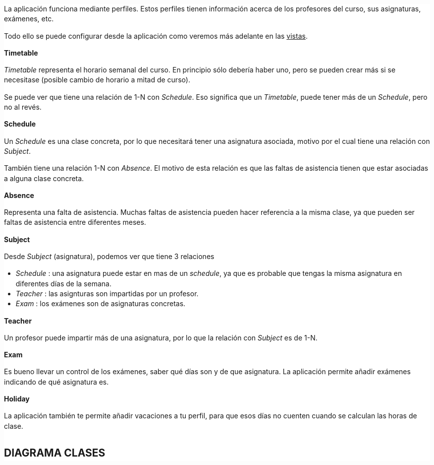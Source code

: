La aplicación funciona mediante perfiles. Estos perfiles tienen información acerca de los profesores del curso, sus asignaturas, exámenes, etc.

Todo ello se puede configurar desde la aplicación como veremos más adelante en las [vistas](#vistas).

**Timetable**

*Timetable* representa el horario semanal del curso. En principio sólo debería haber uno, pero se pueden crear más si se necesitase (posible cambio de horario a mitad de curso).

Se puede ver que tiene una relación de 1-N con *Schedule*. Eso significa que un *Timetable*, puede tener más de un *Schedule*, pero no al revés.

**Schedule**

Un *Schedule* es una clase concreta, por lo que necesitará tener una asignatura asociada, motivo por el cual tiene una relación con *Subject*.

También tiene una relación 1-N con *Absence*. El motivo de esta relación es que las faltas de asistencia tienen que estar asociadas a alguna clase concreta.

**Absence**

Representa una falta de asistencia. Muchas faltas de asistencia pueden hacer referencia a la misma clase, ya que pueden ser faltas de asistencia entre diferentes meses.

<div style="page-break-after: always;"></div>

**Subject**

Desde *Subject* (asignatura), podemos ver que tiene 3 relaciones
- *Schedule* : una asignatura puede estar en mas de un *schedule*, ya que es probable que tengas la misma asignatura en diferentes días de la semana.
- *Teacher* : las asignturas son impartidas por un profesor.
- *Exam* : los exámenes son de asignaturas concretas.

**Teacher**

Un profesor puede impartir más de una asignatura, por lo que la relación con *Subject* es de 1-N.

**Exam**

Es bueno llevar un control de los exámenes, saber qué días son y de que asignatura. La aplicación permite añadir exámenes indicando de qué asignatura es.

**Holiday**

La aplicación también te permite añadir vacaciones a tu perfil, para que esos días no cuenten cuando se calculan las horas de clase.

<div style="page-break-after: always;"></div>

## DIAGRAMA CLASES
